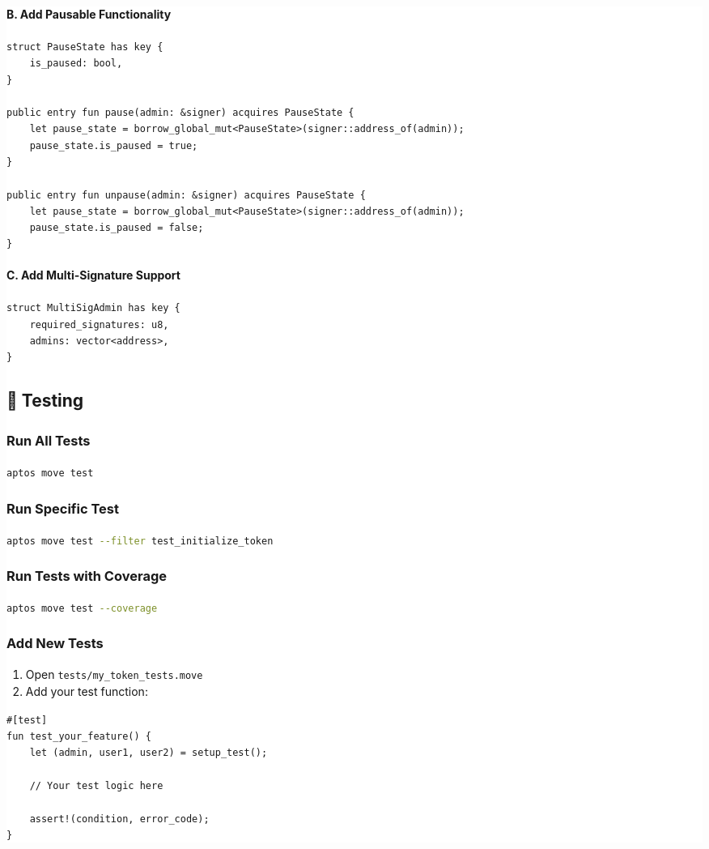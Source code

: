 #### B. Add Pausable Functionality
```move
struct PauseState has key {
    is_paused: bool,
}

public entry fun pause(admin: &signer) acquires PauseState {
    let pause_state = borrow_global_mut<PauseState>(signer::address_of(admin));
    pause_state.is_paused = true;
}

public entry fun unpause(admin: &signer) acquires PauseState {
    let pause_state = borrow_global_mut<PauseState>(signer::address_of(admin));
    pause_state.is_paused = false;
}
```

#### C. Add Multi-Signature Support
```move
struct MultiSigAdmin has key {
    required_signatures: u8,
    admins: vector<address>,
}
```

## 🧪 Testing

### Run All Tests
```bash
aptos move test
```

### Run Specific Test
```bash
aptos move test --filter test_initialize_token
```

### Run Tests with Coverage
```bash
aptos move test --coverage
```

### Add New Tests

1. Open `tests/my_token_tests.move`
2. Add your test function:
```move
#[test]
fun test_your_feature() {
    let (admin, user1, user2) = setup_test();
    
    // Your test logic here
    
    assert!(condition, error_code);
}
```
